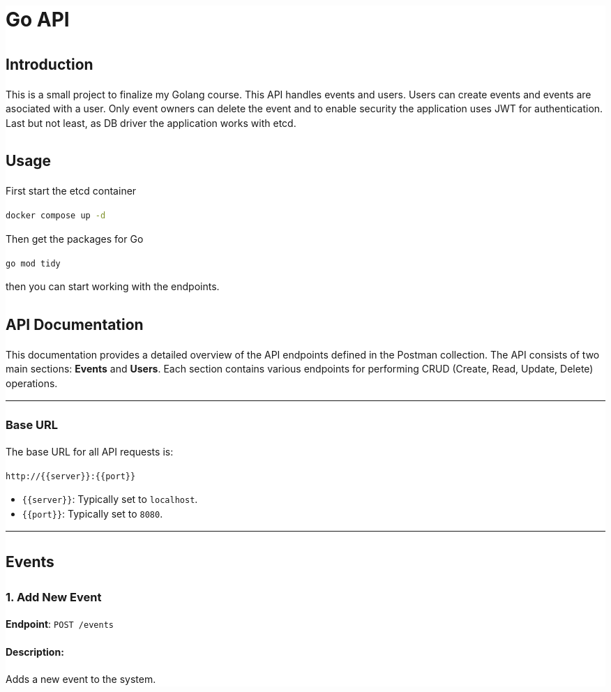 # Go API

## Introduction

This is a small project to finalize my Golang course. This API handles events and users.
Users can create events and events are asociated with a user. Only event owners 
can delete the event and to enable security the application uses JWT for 
authentication. Last but not least, as DB driver the application works with etcd.

## Usage

First start the etcd container
```bash
docker compose up -d
```

Then get the packages for Go
```bash
go mod tidy
```

then you can start working with the endpoints.

## API Documentation

This documentation provides a detailed overview of the API endpoints defined in the Postman collection. 
The API consists of two main sections: **Events** and **Users**. 
Each section contains various endpoints for performing CRUD (Create, Read, Update, Delete) operations.

---

### Base URL
The base URL for all API requests is:

```
http://{{server}}:{{port}}
```

- `{{server}}`: Typically set to `localhost`.
- `{{port}}`: Typically set to `8080`.

---

## Events

### 1. Add New Event
**Endpoint**: `POST /events`

#### Description:
Adds a new event to the system.
